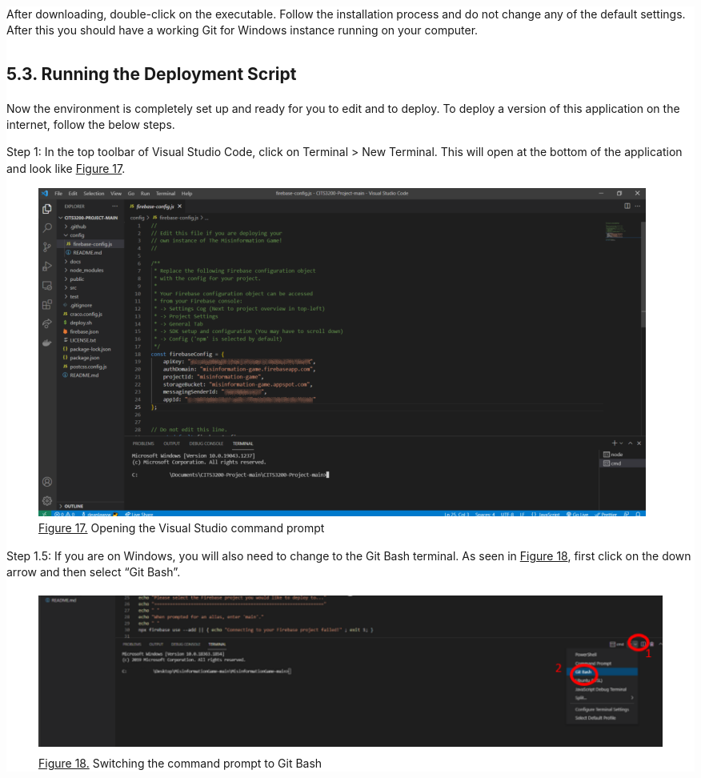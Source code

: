 After downloading, double-click on the executable. Follow the installation process and do not change any
of the default settings. After this you should have a working Git for Windows instance running on your
computer.


<h2 id="running-deployment-script">
    5.3. Running the Deployment Script
</h2>
Now the environment is completely set up and ready for you to edit and to deploy. To deploy a version of
this application on the internet, follow the below steps.

Step 1:  In the top toolbar of Visual Studio Code, click on Terminal > New Terminal. This will open at the
bottom of the application and look like <a href="#fig17">Figure 17</a>.

<figure id="fig17">
    <img src="diagrams/non-technical-installation-guide/17-visual-studio-command-prompt.png" alt="figure 17" height="410" />
    <figcaption><a href="#fig17">Figure 17.</a> Opening the Visual Studio command prompt</figcaption>
</figure>

Step 1.5: If you are on Windows, you will also need to change to the Git Bash terminal. As seen in
<a href="#fig18">Figure 18</a>, first click on the down arrow and then select “Git Bash”.

<figure id="fig18">
    <img src="diagrams/non-technical-installation-guide/18-switch-to-git-bash.png" alt="figure 18" height="199" />
    <figcaption><a href="#fig18">Figure 18.</a> Switching the command prompt to Git Bash</figcaption>
</figure>
